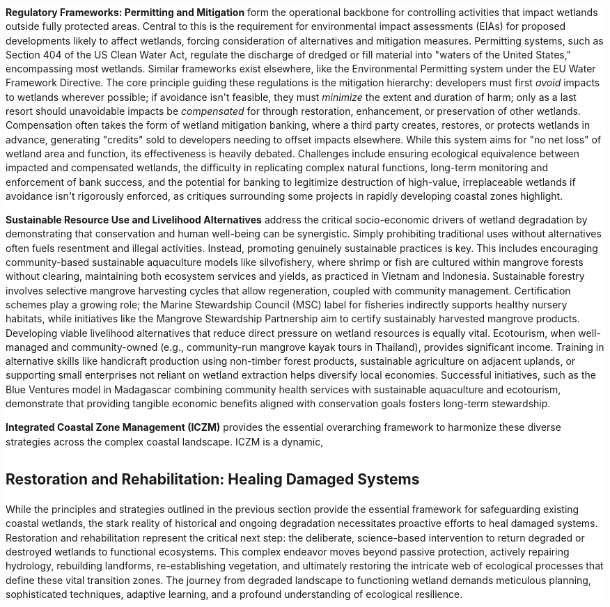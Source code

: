 **Regulatory Frameworks: Permitting and Mitigation** form the operational backbone for controlling activities that impact wetlands outside fully protected areas. Central to this is the requirement for environmental impact assessments (EIAs) for proposed developments likely to affect wetlands, forcing consideration of alternatives and mitigation measures. Permitting systems, such as Section 404 of the US Clean Water Act, regulate the discharge of dredged or fill material into "waters of the United States," encompassing most wetlands. Similar frameworks exist elsewhere, like the Environmental Permitting system under the EU Water Framework Directive. The core principle guiding these regulations is the mitigation hierarchy: developers must first *avoid* impacts to wetlands wherever possible; if avoidance isn't feasible, they must *minimize* the extent and duration of harm; only as a last resort should unavoidable impacts be *compensated* for through restoration, enhancement, or preservation of other wetlands. Compensation often takes the form of wetland mitigation banking, where a third party creates, restores, or protects wetlands in advance, generating "credits" sold to developers needing to offset impacts elsewhere. While this system aims for "no net loss" of wetland area and function, its effectiveness is heavily debated. Challenges include ensuring ecological equivalence between impacted and compensated wetlands, the difficulty in replicating complex natural functions, long-term monitoring and enforcement of bank success, and the potential for banking to legitimize destruction of high-value, irreplaceable wetlands if avoidance isn't rigorously enforced, as critiques surrounding some projects in rapidly developing coastal zones highlight.

**Sustainable Resource Use and Livelihood Alternatives** address the critical socio-economic drivers of wetland degradation by demonstrating that conservation and human well-being can be synergistic. Simply prohibiting traditional uses without alternatives often fuels resentment and illegal activities. Instead, promoting genuinely sustainable practices is key. This includes encouraging community-based sustainable aquaculture models like silvofishery, where shrimp or fish are cultured within mangrove forests without clearing, maintaining both ecosystem services and yields, as practiced in Vietnam and Indonesia. Sustainable forestry involves selective mangrove harvesting cycles that allow regeneration, coupled with community management. Certification schemes play a growing role; the Marine Stewardship Council (MSC) label for fisheries indirectly supports healthy nursery habitats, while initiatives like the Mangrove Stewardship Partnership aim to certify sustainably harvested mangrove products. Developing viable livelihood alternatives that reduce direct pressure on wetland resources is equally vital. Ecotourism, when well-managed and community-owned (e.g., community-run mangrove kayak tours in Thailand), provides significant income. Training in alternative skills like handicraft production using non-timber forest products, sustainable agriculture on adjacent uplands, or supporting small enterprises not reliant on wetland extraction helps diversify local economies. Successful initiatives, such as the Blue Ventures model in Madagascar combining community health services with sustainable aquaculture and ecotourism, demonstrate that providing tangible economic benefits aligned with conservation goals fosters long-term stewardship.

**Integrated Coastal Zone Management (ICZM)** provides the essential overarching framework to harmonize these diverse strategies across the complex coastal landscape. ICZM is a dynamic,

## Restoration and Rehabilitation: Healing Damaged Systems

While the principles and strategies outlined in the previous section provide the essential framework for safeguarding existing coastal wetlands, the stark reality of historical and ongoing degradation necessitates proactive efforts to heal damaged systems. Restoration and rehabilitation represent the critical next step: the deliberate, science-based intervention to return degraded or destroyed wetlands to functional ecosystems. This complex endeavor moves beyond passive protection, actively repairing hydrology, rebuilding landforms, re-establishing vegetation, and ultimately restoring the intricate web of ecological processes that define these vital transition zones. The journey from degraded landscape to functioning wetland demands meticulous planning, sophisticated techniques, adaptive learning, and a profound understanding of ecological resilience.
